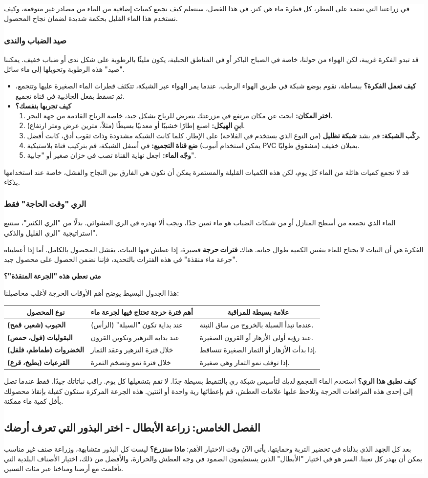 في زراعتنا التي تعتمد على المطر، كل قطرة ماء هي كنز. في هذا الفصل، سنتعلم كيف نجمع كميات إضافية من الماء من مصادر غير متوقعة، وكيف نستخدم هذا الماء القليل بحكمة شديدة لضمان نجاح المحصول.

### صيد الضباب والندى

قد تبدو الفكرة غريبة، لكن الهواء من حولنا، خاصة في الصباح الباكر أو في المناطق الجبلية، يكون مليئًا بالرطوبة على شكل ندى أو ضباب خفيف. يمكننا "صيد" هذه الرطوبة وتحويلها إلى ماء سائل.

*   **كيف تعمل الفكرة؟** ببساطة، نقوم بوضع شبكة في طريق الهواء الرطب. عندما يمر الهواء عبر الشبكة، تتكثف قطرات الماء الصغيرة عليها وتتجمع، ثم تسقط بفعل الجاذبية في قناة تجميع.
*   **كيف تجربها بنفسك؟**
    1.  **اختر المكان:** ابحث عن مكان مرتفع في مزرعتك يتعرض للرياح بشكل جيد، خاصة الرياح القادمة من جهة البحر.
    2.  **ابنِ الهيكل:** اصنع إطارًا خشبيًا أو معدنيًا بسيطًا (مثلاً، مترين عرض ومتر ارتفاع).
    3.  **ركّب الشبكة:** قم بشد **شبكة تظليل** (من النوع الذي يستخدم في الفلاحة) على الإطار. كلما كانت الشبكة مشدودة وذات ثقوب أدق، كانت أفضل.
    4.  **ضع قناة التجميع:** في أسفل الشبكة، قم بتركيب قناة بلاستيكية (يمكن استخدام أنبوب PVC مشقوق طوليًا) بميلان خفيف.
    5.  **وجّه الماء:** اجعل نهاية القناة تصب في خزان صغير أو "جابية".

قد لا تجمع كميات هائلة من الماء كل يوم، لكن هذه الكميات القليلة والمستمرة يمكن أن تكون هي الفارق بين النجاح والفشل، خاصة عند استخدامها بذكاء.

### الري "وقت الحاجة" فقط

الماء الذي نجمعه من أسطح المنازل أو من شبكات الضباب هو ماء ثمين جدًا، ويجب ألا نهدره في الري العشوائي. بدلًا من "الري الكثير"، سنتبع استراتيجية "الري القليل والذكي".

الفكرة هي أن النبات لا يحتاج للماء بنفس الكمية طوال حياته. هناك **فترات حرجة** قصيرة، إذا عطش فيها النبات، يفشل المحصول بالكامل. أما إذا أعطيناه "جرعة ماء منقذة" في هذه الفترات بالتحديد، فإننا نضمن الحصول على محصول جيد.

**متى نعطي هذه "الجرعة المنقذة"؟**

هذا الجدول البسيط يوضح أهم الأوقات الحرجة لأغلب محاصيلنا:

| نوع المحصول            | أهم فترة حرجة تحتاج فيها لجرعة ماء | علامة بسيطة للمراقبة                        |
| ---------------------- | ----------------------------------- | ------------------------------------------- |
| **الحبوب (شعير، قمح)**   | عند بداية تكون "السبلة" (الرأس)     | عندما تبدأ السبلة بالخروج من ساق النبتة.       |
| **البقوليات (فول، حمص)** | عند بداية التزهير وتكوين القرون     | عند رؤية أولى الأزهار أو القرون الصغيرة.     |
| **الخضروات (طماطم، فلفل)** | خلال فترة التزهير وعقد الثمار      | إذا بدأت الأزهار أو الثمار الصغيرة تتساقط.   |
| **القرعيات (بطيخ، قرع)**  | خلال فترة نمو وتضخم الثمرة         | إذا توقف نمو الثمار وهي صغيرة.            |

**كيف نطبق هذا الري؟**
استخدم الماء المجمع لديك لتأسيس شبكة ري بالتنقيط بسيطة جدًا. لا تقم بتشغيلها كل يوم. راقب نباتاتك جيدًا. فقط عندما تصل إلى إحدى هذه المرافعات الحرجة وتلاحظ عليها علامات العطش، قم بإعطائها رية واحدة أو اثنتين. هذه الجرعة المركزة ستكون كفيلة بإنقاذ محصولك بأقل كمية ماء ممكنة.

## الفصل الخامس: زراعة الأبطال - اختر البذور التي تعرف أرضك

بعد كل الجهد الذي بذلناه في تحضير التربة وحمايتها، يأتي الآن وقت الاختيار الأهم: **ماذا سنزرع؟** ليست كل البذور متشابهة، وزراعة صنف غير مناسب يمكن أن يهدر كل تعبنا. السر هو في اختيار "الأبطال" الذين يستطيعون الصمود في وجه العطش والحرارة، والأفضل من ذلك، اختيار الأصناف البلدية التي تأقلمت مع أرضنا ومناخنا عبر مئات السنين.
